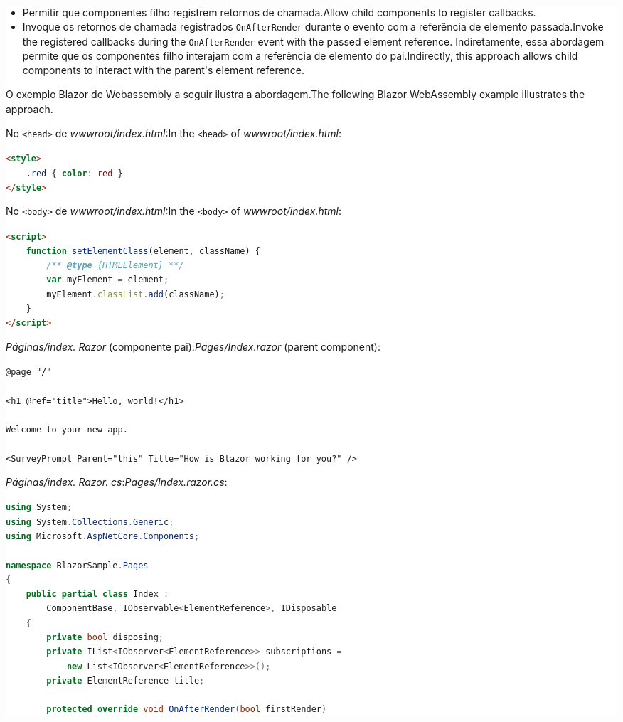 * <span data-ttu-id="67f73-195">Permitir que componentes filho registrem retornos de chamada.</span><span class="sxs-lookup"><span data-stu-id="67f73-195">Allow child components to register callbacks.</span></span>
* <span data-ttu-id="67f73-196">Invoque os retornos de chamada registrados `OnAfterRender` durante o evento com a referência de elemento passada.</span><span class="sxs-lookup"><span data-stu-id="67f73-196">Invoke the registered callbacks during the `OnAfterRender` event with the passed element reference.</span></span> <span data-ttu-id="67f73-197">Indiretamente, essa abordagem permite que os componentes filho interajam com a referência de elemento do pai.</span><span class="sxs-lookup"><span data-stu-id="67f73-197">Indirectly, this approach allows child components to interact with the parent's element reference.</span></span>

<span data-ttu-id="67f73-198">O exemplo Blazor de Webassembly a seguir ilustra a abordagem.</span><span class="sxs-lookup"><span data-stu-id="67f73-198">The following Blazor WebAssembly example illustrates the approach.</span></span>

<span data-ttu-id="67f73-199">No `<head>` de *wwwroot/index.html*:</span><span class="sxs-lookup"><span data-stu-id="67f73-199">In the `<head>` of *wwwroot/index.html*:</span></span>

```html
<style>
    .red { color: red }
</style>
```

<span data-ttu-id="67f73-200">No `<body>` de *wwwroot/index.html*:</span><span class="sxs-lookup"><span data-stu-id="67f73-200">In the `<body>` of *wwwroot/index.html*:</span></span>

```html
<script>
    function setElementClass(element, className) {
        /** @type {HTMLElement} **/
        var myElement = element;
        myElement.classList.add(className);
    }
</script>
```

<span data-ttu-id="67f73-201">*Páginas/index. Razor* (componente pai):</span><span class="sxs-lookup"><span data-stu-id="67f73-201">*Pages/Index.razor* (parent component):</span></span>

```razor
@page "/"

<h1 @ref="title">Hello, world!</h1>

Welcome to your new app.

<SurveyPrompt Parent="this" Title="How is Blazor working for you?" />
```

<span data-ttu-id="67f73-202">*Páginas/index. Razor. cs*:</span><span class="sxs-lookup"><span data-stu-id="67f73-202">*Pages/Index.razor.cs*:</span></span>

```csharp
using System;
using System.Collections.Generic;
using Microsoft.AspNetCore.Components;

namespace BlazorSample.Pages
{
    public partial class Index : 
        ComponentBase, IObservable<ElementReference>, IDisposable
    {
        private bool disposing;
        private IList<IObserver<ElementReference>> subscriptions = 
            new List<IObserver<ElementReference>>();
        private ElementReference title;

        protected override void OnAfterRender(bool firstRender)
```